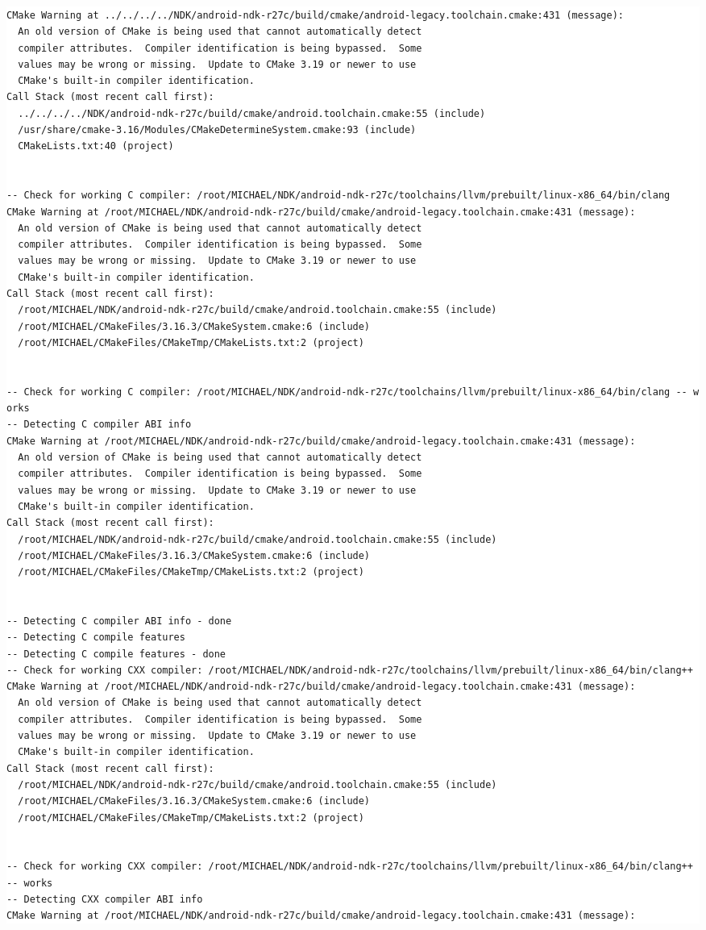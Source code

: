 ```
CMake Warning at ../../../../NDK/android-ndk-r27c/build/cmake/android-legacy.toolchain.cmake:431 (message):
  An old version of CMake is being used that cannot automatically detect
  compiler attributes.  Compiler identification is being bypassed.  Some
  values may be wrong or missing.  Update to CMake 3.19 or newer to use
  CMake's built-in compiler identification.
Call Stack (most recent call first):
  ../../../../NDK/android-ndk-r27c/build/cmake/android.toolchain.cmake:55 (include)
  /usr/share/cmake-3.16/Modules/CMakeDetermineSystem.cmake:93 (include)
  CMakeLists.txt:40 (project)


-- Check for working C compiler: /root/MICHAEL/NDK/android-ndk-r27c/toolchains/llvm/prebuilt/linux-x86_64/bin/clang
CMake Warning at /root/MICHAEL/NDK/android-ndk-r27c/build/cmake/android-legacy.toolchain.cmake:431 (message):
  An old version of CMake is being used that cannot automatically detect
  compiler attributes.  Compiler identification is being bypassed.  Some
  values may be wrong or missing.  Update to CMake 3.19 or newer to use
  CMake's built-in compiler identification.
Call Stack (most recent call first):
  /root/MICHAEL/NDK/android-ndk-r27c/build/cmake/android.toolchain.cmake:55 (include)
  /root/MICHAEL/CMakeFiles/3.16.3/CMakeSystem.cmake:6 (include)
  /root/MICHAEL/CMakeFiles/CMakeTmp/CMakeLists.txt:2 (project)


-- Check for working C compiler: /root/MICHAEL/NDK/android-ndk-r27c/toolchains/llvm/prebuilt/linux-x86_64/bin/clang -- works
-- Detecting C compiler ABI info
CMake Warning at /root/MICHAEL/NDK/android-ndk-r27c/build/cmake/android-legacy.toolchain.cmake:431 (message):
  An old version of CMake is being used that cannot automatically detect
  compiler attributes.  Compiler identification is being bypassed.  Some
  values may be wrong or missing.  Update to CMake 3.19 or newer to use
  CMake's built-in compiler identification.
Call Stack (most recent call first):
  /root/MICHAEL/NDK/android-ndk-r27c/build/cmake/android.toolchain.cmake:55 (include)
  /root/MICHAEL/CMakeFiles/3.16.3/CMakeSystem.cmake:6 (include)
  /root/MICHAEL/CMakeFiles/CMakeTmp/CMakeLists.txt:2 (project)


-- Detecting C compiler ABI info - done
-- Detecting C compile features
-- Detecting C compile features - done
-- Check for working CXX compiler: /root/MICHAEL/NDK/android-ndk-r27c/toolchains/llvm/prebuilt/linux-x86_64/bin/clang++
CMake Warning at /root/MICHAEL/NDK/android-ndk-r27c/build/cmake/android-legacy.toolchain.cmake:431 (message):
  An old version of CMake is being used that cannot automatically detect
  compiler attributes.  Compiler identification is being bypassed.  Some
  values may be wrong or missing.  Update to CMake 3.19 or newer to use
  CMake's built-in compiler identification.
Call Stack (most recent call first):
  /root/MICHAEL/NDK/android-ndk-r27c/build/cmake/android.toolchain.cmake:55 (include)
  /root/MICHAEL/CMakeFiles/3.16.3/CMakeSystem.cmake:6 (include)
  /root/MICHAEL/CMakeFiles/CMakeTmp/CMakeLists.txt:2 (project)


-- Check for working CXX compiler: /root/MICHAEL/NDK/android-ndk-r27c/toolchains/llvm/prebuilt/linux-x86_64/bin/clang++ -- works
-- Detecting CXX compiler ABI info
CMake Warning at /root/MICHAEL/NDK/android-ndk-r27c/build/cmake/android-legacy.toolchain.cmake:431 (message):
```